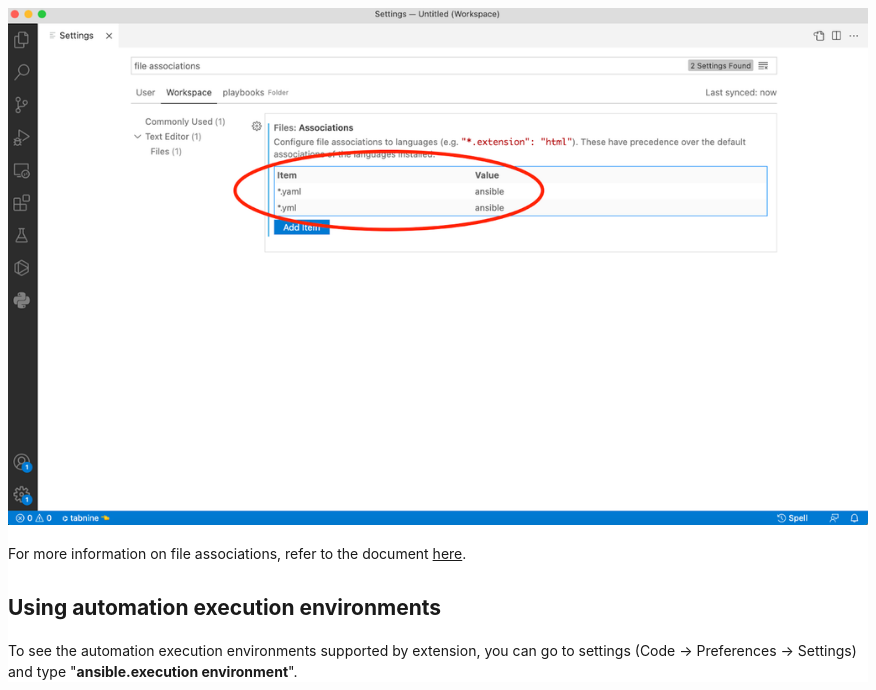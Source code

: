 ![vscode extension screenshot](/images/posts/archive/ansible-vscode-ext-screenshot-four.png)

For more information on file associations, refer to the document
[here](https://code.visualstudio.com/docs/languages/identifiers).

## Using automation execution environments

To see the automation execution environments supported by extension, you
can go to settings (Code -\> Preferences -\> Settings) and type
"**ansible.execution environment**".
